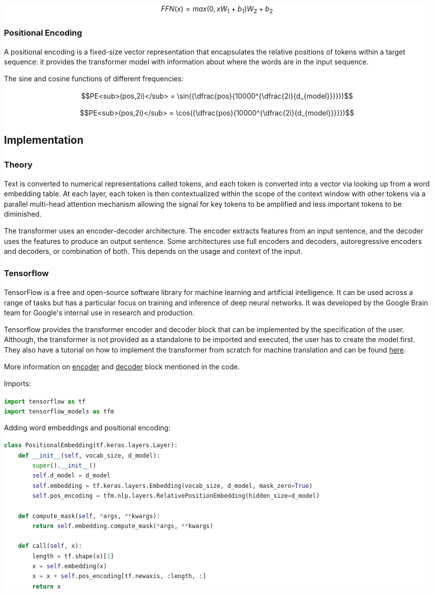 $$FFN(x) = max(0, xW_1 + b_1)W_2 + b_2$$

### Positional Encoding
A positional encoding is a fixed-size vector representation that encapsulates the relative positions of tokens within a target sequence: it provides the transformer model with information about where the words are in the input sequence.

The sine and cosine functions of different frequencies:

$$PE<sub>(pos,2i)</sub> = \sin({\dfrac{pos}{10000^{\dfrac{2i}{d_{model}}}}})$$

$$PE<sub>(pos,2i)</sub> = \cos({\dfrac{pos}{10000^{\dfrac{2i}{d_{model}}}}})$$

## Implementation
### Theory
Text is converted to numerical representations called tokens, and each token is converted into a vector via looking up from a word embedding table. 
At each layer, each token is then contextualized within the scope of the context window with other tokens via a parallel multi-head attention mechanism 
allowing the signal for key tokens to be amplified and less important tokens to be diminished. 

The transformer uses an encoder-decoder architecture. The encoder extracts features from an input sentence, and the decoder uses the features to produce an output sentence. Some architectures use full encoders and decoders, autoregressive encoders and decoders, or combination of both. This depends on the usage and context of the input.

### Tensorflow
TensorFlow is a free and open-source software library for machine learning and artificial intelligence. It can be used across a range of tasks but has a particular focus on training and inference of deep neural networks. It was developed by the Google Brain team for Google's internal use in research and production.

Tensorflow provides the transformer encoder and decoder block that can be implemented by the specification of the user. Although, the transformer is not provided as a standalone to be imported and executed, the user has to create the model first. They also have a tutorial on how to implement the transformer from scratch for machine translation and can be found [here](https://www.tensorflow.org/text/tutorials/transformer).

More information on [encoder](https://www.tensorflow.org/api_docs/python/tfm/nlp/layers/TransformerEncoderBlock) and [decoder](https://www.tensorflow.org/api_docs/python/tfm/nlp/layers/TransformerDecoderBlock) block mentioned in the code.

Imports:
```python
import tensorflow as tf
import tensorflow_models as tfm
```

Adding word embeddings and positional encoding:
```python
class PositionalEmbedding(tf.keras.layers.Layer):
    def __init__(self, vocab_size, d_model):
        super().__init__()
        self.d_model = d_model
        self.embedding = tf.keras.layers.Embedding(vocab_size, d_model, mask_zero=True) 
        self.pos_encoding = tfm.nlp.layers.RelativePositionEmbedding(hidden_size=d_model)
  
    def compute_mask(self, *args, **kwargs):
        return self.embedding.compute_mask(*args, **kwargs)
  
    def call(self, x):
        length = tf.shape(x)[1]
        x = self.embedding(x)
        x = x + self.pos_encoding[tf.newaxis, :length, :]
        return x
```
